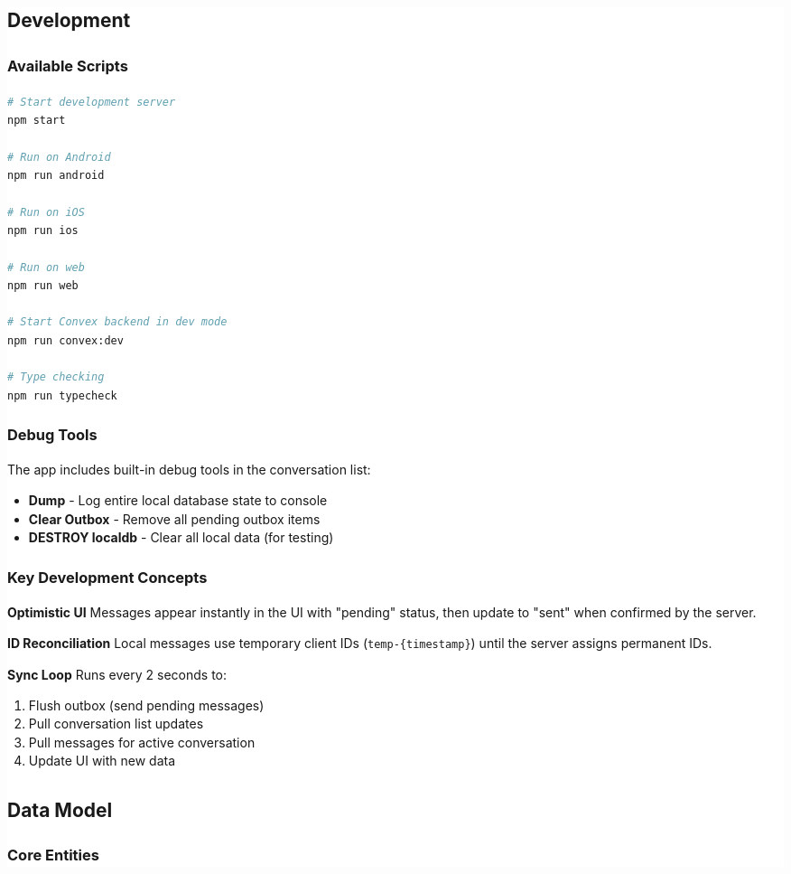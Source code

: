 ## Development

### Available Scripts

```bash
# Start development server
npm start

# Run on Android
npm run android

# Run on iOS
npm run ios

# Run on web
npm run web

# Start Convex backend in dev mode
npm run convex:dev

# Type checking
npm run typecheck
```

### Debug Tools

The app includes built-in debug tools in the conversation list:
- **Dump** - Log entire local database state to console
- **Clear Outbox** - Remove all pending outbox items
- **DESTROY localdb** - Clear all local data (for testing)

### Key Development Concepts

**Optimistic UI**
Messages appear instantly in the UI with "pending" status, then update to "sent" when confirmed by the server.

**ID Reconciliation**
Local messages use temporary client IDs (`temp-{timestamp}`) until the server assigns permanent IDs.

**Sync Loop**
Runs every 2 seconds to:
1. Flush outbox (send pending messages)
2. Pull conversation list updates
3. Pull messages for active conversation
4. Update UI with new data

## Data Model

### Core Entities
